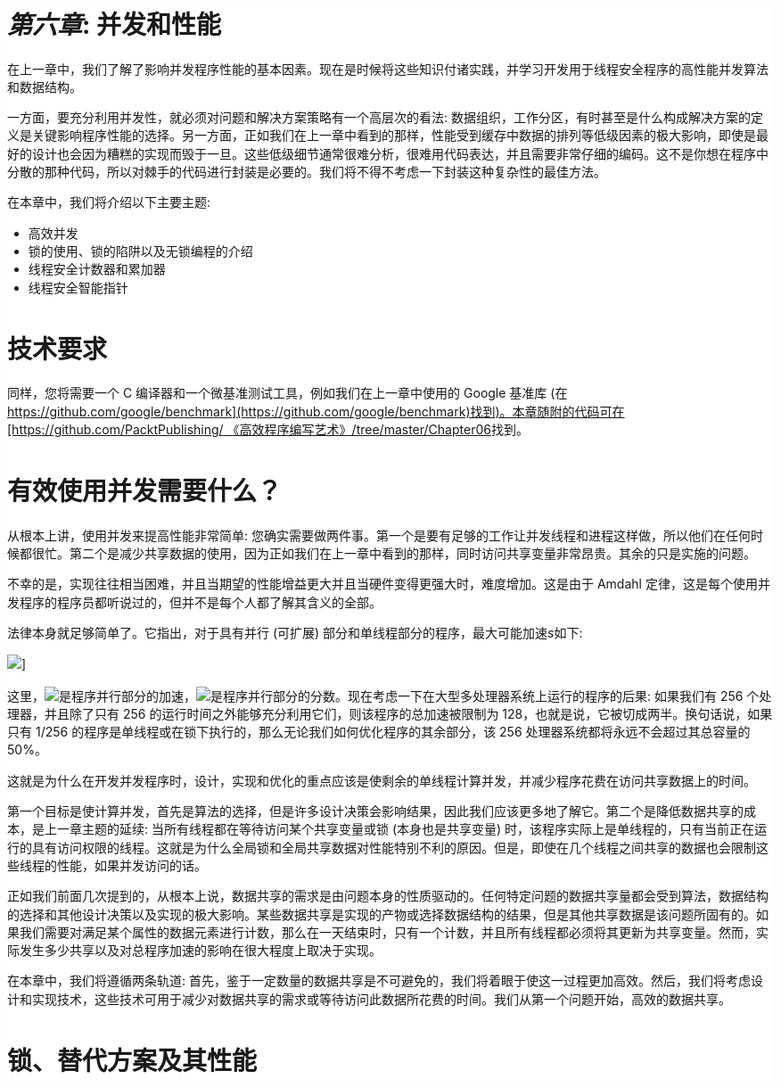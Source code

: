# *第六章*: 并发和性能

在上一章中，我们了解了影响并发程序性能的基本因素。现在是时候将这些知识付诸实践，并学习开发用于线程安全程序的高性能并发算法和数据结构。

一方面，要充分利用并发性，就必须对问题和解决方案策略有一个高层次的看法: 数据组织，工作分区，有时甚至是什么构成解决方案的定义是关键影响程序性能的选择。另一方面，正如我们在上一章中看到的那样，性能受到缓存中数据的排列等低级因素的极大影响，即使是最好的设计也会因为糟糕的实现而毁于一旦。这些低级细节通常很难分析，很难用代码表达，并且需要非常仔细的编码。这不是你想在程序中分散的那种代码，所以对棘手的代码进行封装是必要的。我们将不得不考虑一下封装这种复杂性的最佳方法。

在本章中，我们将介绍以下主要主题:

*   高效并发
*   锁的使用、锁的陷阱以及无锁编程的介绍
*   线程安全计数器和累加器
*   线程安全智能指针

# 技术要求

同样，您将需要一个 C 编译器和一个微基准测试工具，例如我们在上一章中使用的 Google 基准库 (在[https://github.com/google/benchmark](https://github.com/google/benchmark)找到)。本章随附的代码可在[https://github.com/PacktPublishing/ 《高效程序编写艺术》/tree/master/Chapter06](https://github.com/PacktPublishing/The-Art-of-Writing-Efficient-Programs/tree/master/Chapter06)找到。

# 有效使用并发需要什么？

从根本上讲，使用并发来提高性能非常简单: 您确实需要做两件事。第一个是要有足够的工作让并发线程和进程这样做，所以他们在任何时候都很忙。第二个是减少共享数据的使用，因为正如我们在上一章中看到的那样，同时访问共享变量非常昂贵。其余的只是实施的问题。

不幸的是，实现往往相当困难，并且当期望的性能增益更大并且当硬件变得更强大时，难度增加。这是由于 Amdahl 定律，这是每个使用并发程序的程序员都听说过的，但并不是每个人都了解其含义的全部。

法律本身就足够简单了。它指出，对于具有并行 (可扩展) 部分和单线程部分的程序，最大可能加速*s*如下:

![](Images/Formula_1.jpg)]

这里，![](Images/Formula_2.png)是程序并行部分的加速，![](Images/Formula_3.png)是程序并行部分的分数。现在考虑一下在大型多处理器系统上运行的程序的后果: 如果我们有 256 个处理器，并且除了只有 256 的运行时间之外能够充分利用它们，则该程序的总加速被限制为 128，也就是说，它被切成两半。换句话说，如果只有 1/256 的程序是单线程或在锁下执行的，那么无论我们如何优化程序的其余部分，该 256 处理器系统都将永远不会超过其总容量的 50%。

这就是为什么在开发并发程序时，设计，实现和优化的重点应该是使剩余的单线程计算并发，并减少程序花费在访问共享数据上的时间。

第一个目标是使计算并发，首先是算法的选择，但是许多设计决策会影响结果，因此我们应该更多地了解它。第二个是降低数据共享的成本，是上一章主题的延续: 当所有线程都在等待访问某个共享变量或锁 (本身也是共享变量) 时，该程序实际上是单线程的，只有当前正在运行的具有访问权限的线程。这就是为什么全局锁和全局共享数据对性能特别不利的原因。但是，即使在几个线程之间共享的数据也会限制这些线程的性能，如果并发访问的话。

正如我们前面几次提到的，从根本上说，数据共享的需求是由问题本身的性质驱动的。任何特定问题的数据共享量都会受到算法，数据结构的选择和其他设计决策以及实现的极大影响。某些数据共享是实现的产物或选择数据结构的结果，但是其他共享数据是该问题所固有的。如果我们需要对满足某个属性的数据元素进行计数，那么在一天结束时，只有一个计数，并且所有线程都必须将其更新为共享变量。然而，实际发生多少共享以及对总程序加速的影响在很大程度上取决于实现。

在本章中，我们将遵循两条轨道: 首先，鉴于一定数量的数据共享是不可避免的，我们将着眼于使这一过程更加高效。然后，我们将考虑设计和实现技术，这些技术可用于减少对数据共享的需求或等待访问此数据所花费的时间。我们从第一个问题开始，高效的数据共享。

# 锁、替代方案及其性能
